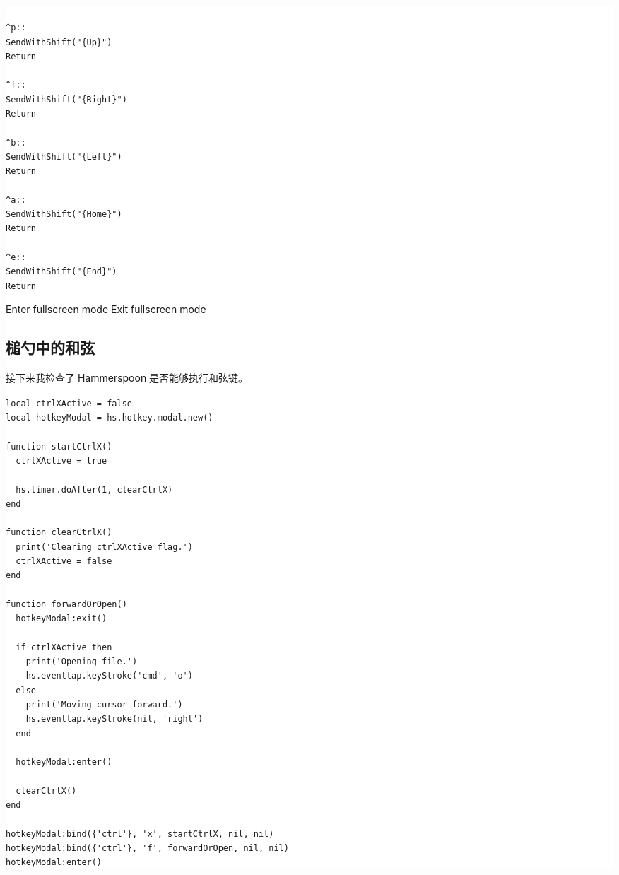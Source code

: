 ```

^p::
SendWithShift("{Up}")
Return

^f::
SendWithShift("{Right}")
Return

^b::
SendWithShift("{Left}")
Return

^a::
SendWithShift("{Home}")
Return

^e::
SendWithShift("{End}")
Return 
```

Enter fullscreen mode Exit fullscreen mode

## 槌勺中的和弦

接下来我检查了 Hammerspoon 是否能够执行和弦键。

```
local ctrlXActive = false
local hotkeyModal = hs.hotkey.modal.new()

function startCtrlX()
  ctrlXActive = true

  hs.timer.doAfter(1, clearCtrlX)
end

function clearCtrlX()
  print('Clearing ctrlXActive flag.')
  ctrlXActive = false
end

function forwardOrOpen()
  hotkeyModal:exit()

  if ctrlXActive then
    print('Opening file.')
    hs.eventtap.keyStroke('cmd', 'o')
  else
    print('Moving cursor forward.')
    hs.eventtap.keyStroke(nil, 'right')
  end

  hotkeyModal:enter()

  clearCtrlX()
end

hotkeyModal:bind({'ctrl'}, 'x', startCtrlX, nil, nil)
hotkeyModal:bind({'ctrl'}, 'f', forwardOrOpen, nil, nil)
hotkeyModal:enter() 
```
